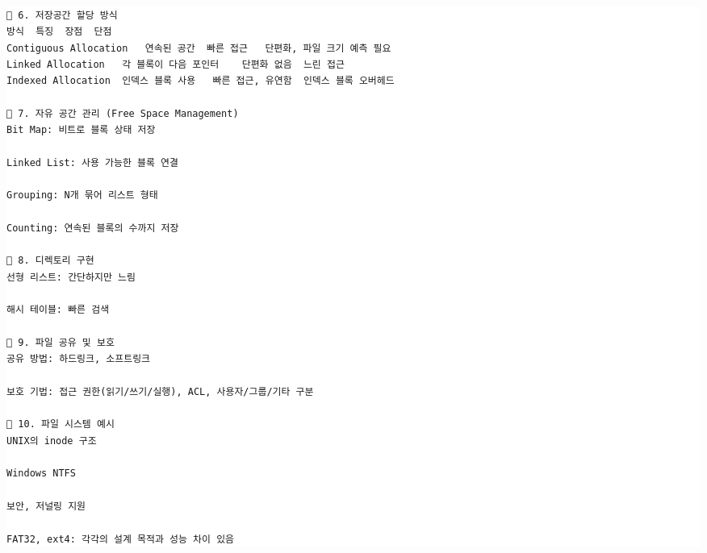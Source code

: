     🔹 6. 저장공간 할당 방식
    방식	특징	장점	단점
    Contiguous Allocation	연속된 공간	빠른 접근	단편화, 파일 크기 예측 필요
    Linked Allocation	각 블록이 다음 포인터	단편화 없음	느린 접근
    Indexed Allocation	인덱스 블록 사용	빠른 접근, 유연함	인덱스 블록 오버헤드

    🔹 7. 자유 공간 관리 (Free Space Management)
    Bit Map: 비트로 블록 상태 저장

    Linked List: 사용 가능한 블록 연결

    Grouping: N개 묶어 리스트 형태

    Counting: 연속된 블록의 수까지 저장

    🔹 8. 디렉토리 구현
    선형 리스트: 간단하지만 느림

    해시 테이블: 빠른 검색

    🔹 9. 파일 공유 및 보호
    공유 방법: 하드링크, 소프트링크

    보호 기법: 접근 권한(읽기/쓰기/실행), ACL, 사용자/그룹/기타 구분

    🔹 10. 파일 시스템 예시
    UNIX의 inode 구조

    Windows NTFS

    보안, 저널링 지원

    FAT32, ext4: 각각의 설계 목적과 성능 차이 있음

